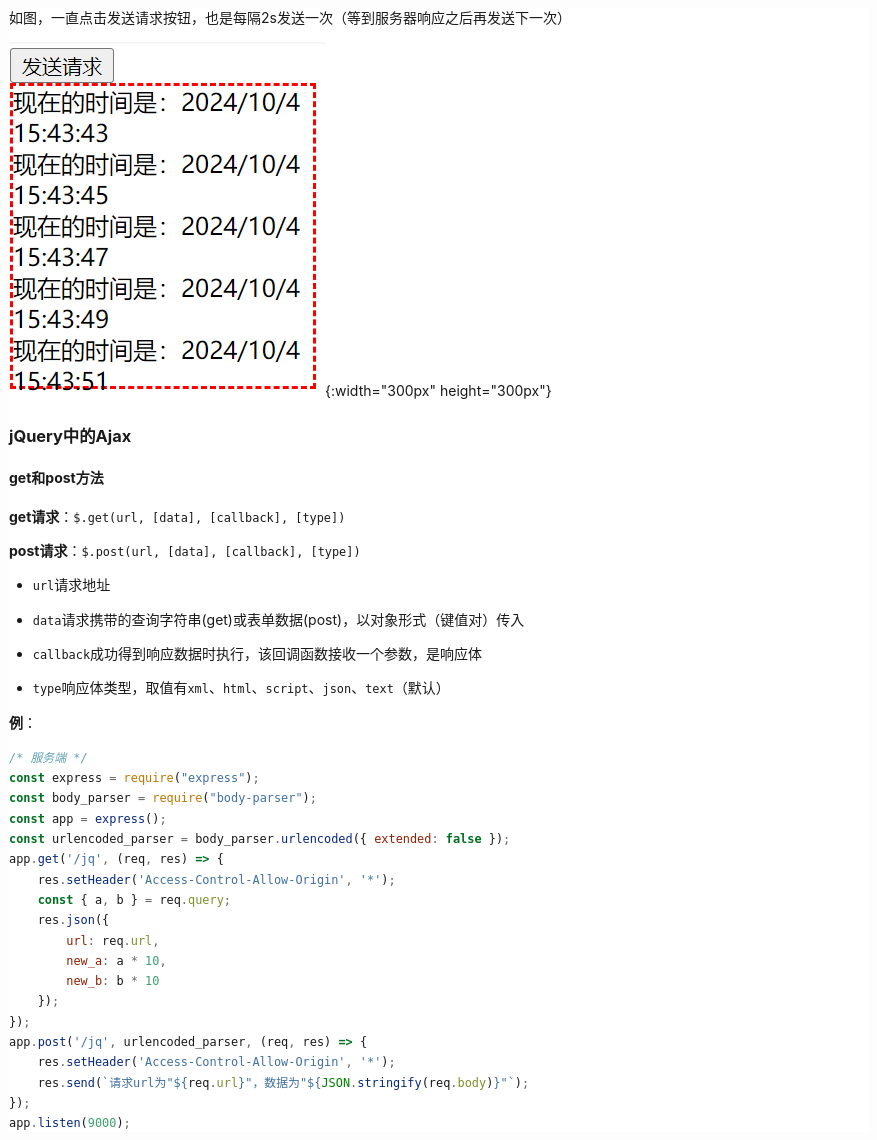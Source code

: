 
如图，一直点击发送请求按钮，也是每隔2s发送一次（等到服务器响应之后再发送下一次）

![原生Ajax8](/upload/md-image/ajax-promise-axios/原生Ajax8.png){:width="300px" height="300px"}

### jQuery中的Ajax

#### get和post方法

**get请求**：`$.get(url, [data], [callback], [type])`

**post请求**：`$.post(url, [data], [callback], [type])`

- `url`请求地址

- `data`请求携带的查询字符串(get)或表单数据(post)，以对象形式（键值对）传入

- `callback`成功得到响应数据时执行，该回调函数接收一个参数，是响应体

- `type`响应体类型，取值有`xml`、`html`、`script`、`json`、`text`（默认）



**例**：

```js
/* 服务端 */
const express = require("express");
const body_parser = require("body-parser");
const app = express();
const urlencoded_parser = body_parser.urlencoded({ extended: false });
app.get('/jq', (req, res) => {
    res.setHeader('Access-Control-Allow-Origin', '*');
    const { a, b } = req.query;
    res.json({
        url: req.url,
        new_a: a * 10,
        new_b: b * 10
    });
});
app.post('/jq', urlencoded_parser, (req, res) => {
    res.setHeader('Access-Control-Allow-Origin', '*');
    res.send(`请求url为"${req.url}"，数据为"${JSON.stringify(req.body)}"`);
});
app.listen(9000);
```
